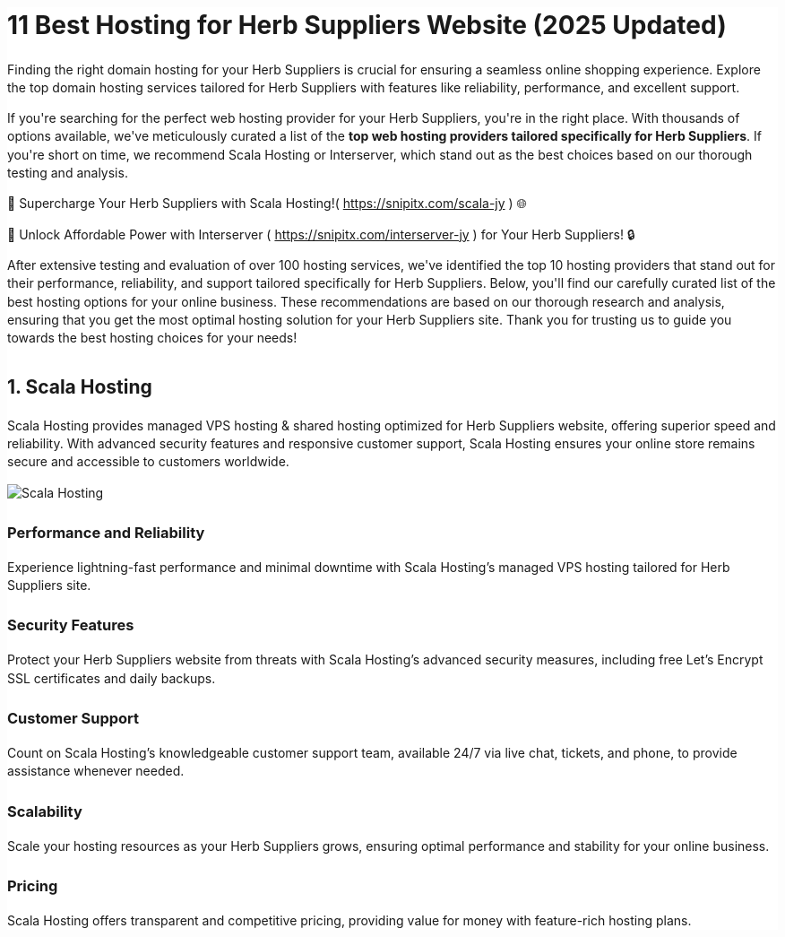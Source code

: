# 11 Best Hosting for Herb Suppliers Website (2025 Updated)

Finding the right domain hosting for your Herb Suppliers is crucial for ensuring a seamless online shopping experience. Explore the top domain hosting services tailored for Herb Suppliers with features like reliability, performance, and excellent support.

If you're searching for the perfect web hosting provider for your Herb Suppliers, you're in the right place. With thousands of options available, we've meticulously curated a list of the **top web hosting providers tailored specifically for Herb Suppliers**. If you're short on time, we recommend Scala Hosting or Interserver, which stand out as the best choices based on our thorough testing and analysis.

🚀 Supercharge Your Herb Suppliers with Scala Hosting!( https://snipitx.com/scala-jy ) 🌐 

💸 Unlock Affordable Power with Interserver ( https://snipitx.com/interserver-jy ) for Your Herb Suppliers! 🔒

After extensive testing and evaluation of over 100 hosting services, we've identified the top 10 hosting providers that stand out for their performance, reliability, and support tailored specifically for Herb Suppliers. Below, you'll find our carefully curated list of the best hosting options for your online business. These recommendations are based on our thorough research and analysis, ensuring that you get the most optimal hosting solution for your Herb Suppliers site. Thank you for trusting us to guide you towards the best hosting choices for your needs!

## 1. Scala Hosting

Scala Hosting provides managed VPS hosting & shared hosting optimized for Herb Suppliers website, offering superior speed and reliability. With advanced security features and responsive customer support, Scala Hosting ensures your online store remains secure and accessible to customers worldwide.

![Scala Hosting](https://i.imgur.com/uJ5JIK3.png "Scala Web Hosting")

### Performance and Reliability
Experience lightning-fast performance and minimal downtime with Scala Hosting’s managed VPS hosting tailored for Herb Suppliers site.

### Security Features
Protect your Herb Suppliers website from threats with Scala Hosting’s advanced security measures, including free Let’s Encrypt SSL certificates and daily backups.

### Customer Support
Count on Scala Hosting’s knowledgeable customer support team, available 24/7 via live chat, tickets, and phone, to provide assistance whenever needed.

### Scalability
Scale your hosting resources as your Herb Suppliers grows, ensuring optimal performance and stability for your online business.

### Pricing
Scala Hosting offers transparent and competitive pricing, providing value for money with feature-rich hosting plans.
